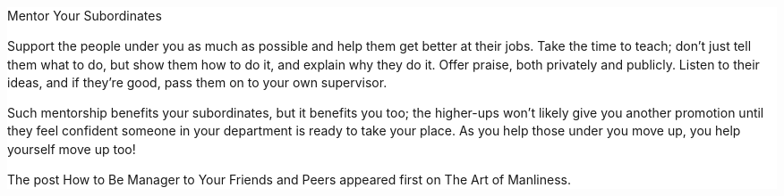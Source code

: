 Mentor Your Subordinates

Support the people under you as much as possible and help them get better at their jobs. Take the time to teach; don’t just tell them what to do, but show them how to do it, and explain why they do it. Offer praise, both privately and publicly. Listen to their ideas, and if they’re good, pass them on to your own supervisor.

Such mentorship benefits your subordinates, but it benefits you too; the higher-ups won’t likely give you another promotion until they feel confident someone in your department is ready to take your place. As you help those under you move up, you help yourself move up too!

The post How to Be Manager to Your Friends and Peers appeared first on The Art of Manliness.

